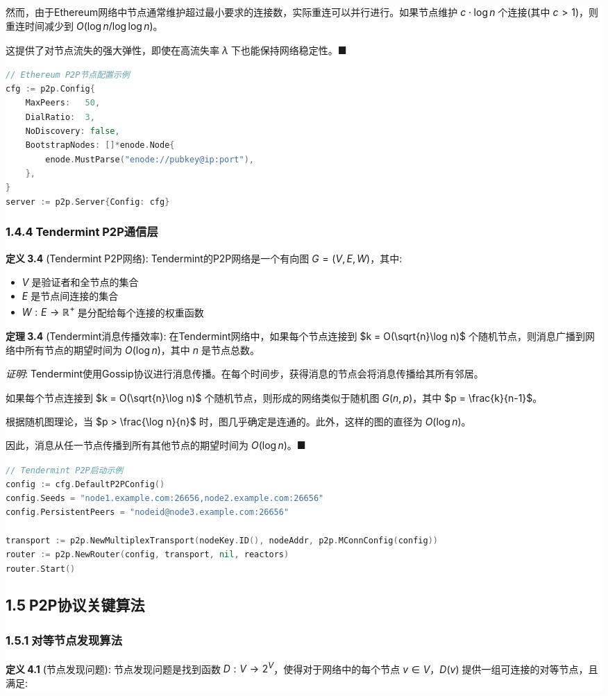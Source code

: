 然而，由于Ethereum网络中节点通常维护超过最小要求的连接数，实际重连可以并行进行。如果节点维护 $c \cdot \log n$ 个连接(其中 $c > 1$)，则重连时间减少到 $O(\log n / \log \log n)$。

这提供了对节点流失的强大弹性，即使在高流失率 $\lambda$ 下也能保持网络稳定性。■

```go
// Ethereum P2P节点配置示例
cfg := p2p.Config{
    MaxPeers:   50,
    DialRatio:  3,
    NoDiscovery: false,
    BootstrapNodes: []*enode.Node{
        enode.MustParse("enode://pubkey@ip:port"),
    },
}
server := p2p.Server{Config: cfg}
```

### 1.4.4 Tendermint P2P通信层

**定义 3.4** (Tendermint P2P网络): Tendermint的P2P网络是一个有向图 $G=(V,E,W)$，其中:

- $V$ 是验证者和全节点的集合
- $E$ 是节点间连接的集合
- $W: E \rightarrow \mathbb{R}^+$ 是分配给每个连接的权重函数

**定理 3.4** (Tendermint消息传播效率): 在Tendermint网络中，如果每个节点连接到 $k = O(\sqrt{n}\log n)$ 个随机节点，则消息广播到网络中所有节点的期望时间为 $O(\log n)$，其中 $n$ 是节点总数。

*证明*:
Tendermint使用Gossip协议进行消息传播。在每个时间步，获得消息的节点会将消息传播给其所有邻居。

如果每个节点连接到 $k = O(\sqrt{n}\log n)$ 个随机节点，则形成的网络类似于随机图 $G(n,p)$，其中 $p = \frac{k}{n-1}$。

根据随机图理论，当 $p > \frac{\log n}{n}$ 时，图几乎确定是连通的。此外，这样的图的直径为 $O(\log n)$。

因此，消息从任一节点传播到所有其他节点的期望时间为 $O(\log n)$。■

```go
// Tendermint P2P启动示例
config := cfg.DefaultP2PConfig()
config.Seeds = "node1.example.com:26656,node2.example.com:26656"
config.PersistentPeers = "nodeid@node3.example.com:26656"

transport := p2p.NewMultiplexTransport(nodeKey.ID(), nodeAddr, p2p.MConnConfig(config))
router := p2p.NewRouter(config, transport, nil, reactors)
router.Start()
```

## 1.5 P2P协议关键算法

### 1.5.1 对等节点发现算法

**定义 4.1** (节点发现问题): 节点发现问题是找到函数 $D: V \rightarrow 2^V$，使得对于网络中的每个节点 $v \in V$，$D(v)$ 提供一组可连接的对等节点，且满足:
